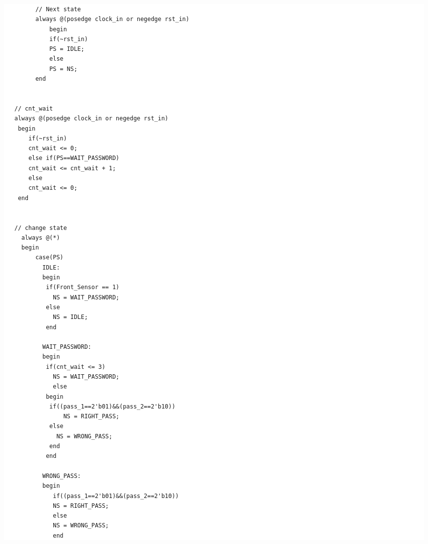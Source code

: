 
             // Next state
             always @(posedge clock_in or negedge rst_in)
                 begin
                 if(~rst_in) 
                 PS = IDLE;
                 else
                 PS = NS;
             end


       // cnt_wait
       always @(posedge clock_in or negedge rst_in) 
        begin
           if(~rst_in) 
           cnt_wait <= 0;
           else if(PS==WAIT_PASSWORD)
           cnt_wait <= cnt_wait + 1;
           else 
           cnt_wait <= 0;
        end


       // change state
         always @(*)
         begin
             case(PS)
               IDLE: 
               begin
                if(Front_Sensor == 1)
                  NS = WAIT_PASSWORD;
                else
                  NS = IDLE;
                end

               WAIT_PASSWORD: 
               begin
                if(cnt_wait <= 3)
                  NS = WAIT_PASSWORD;
                  else 
                begin
                 if((pass_1==2'b01)&&(pass_2==2'b10))
                     NS = RIGHT_PASS;
                 else
                   NS = WRONG_PASS;
                 end
                end

               WRONG_PASS: 
               begin
                  if((pass_1==2'b01)&&(pass_2==2'b10))
                  NS = RIGHT_PASS;
                  else
                  NS = WRONG_PASS;
                  end
